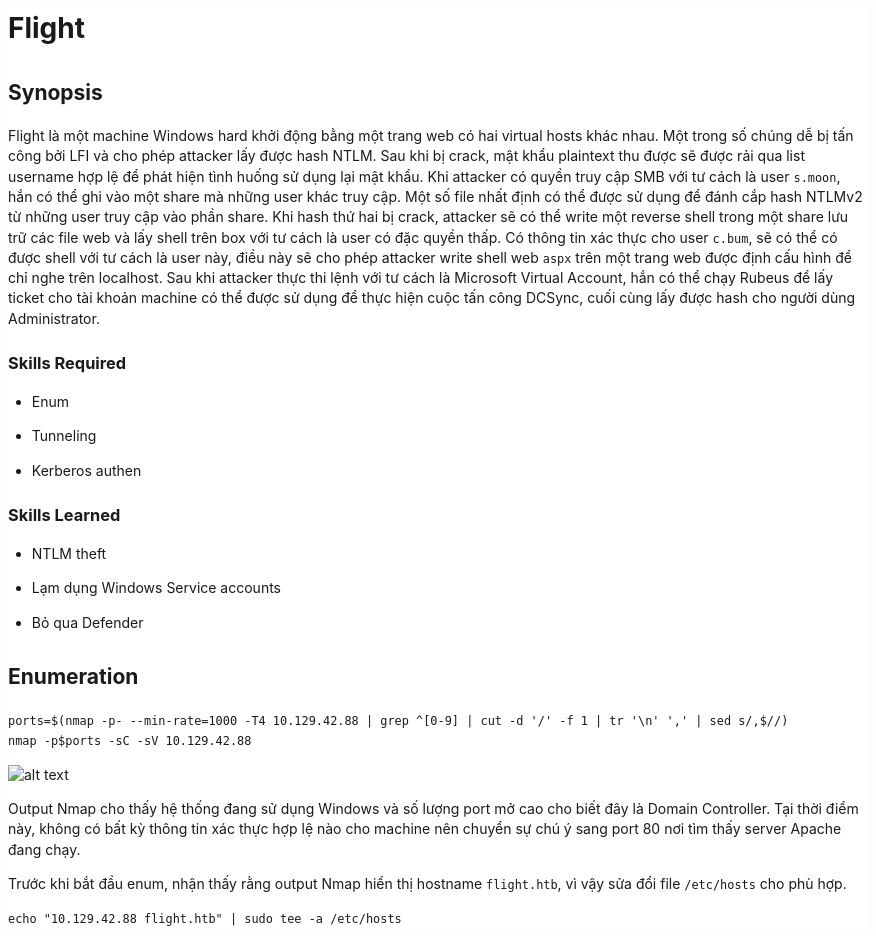 # Flight

## Synopsis

Flight là một machine Windows hard khởi động bằng một trang web có hai virtual hosts khác nhau. Một trong số chúng dễ bị tấn công bởi LFI và cho phép attacker lấy được hash NTLM. Sau khi bị crack, mật khẩu plaintext thu được sẽ được rải qua list username hợp lệ để phát hiện tình huống sử dụng lại mật khẩu. Khi attacker có quyền truy cập SMB với tư cách là user `s.moon`, hắn có thể ghi vào một share mà những user khác truy cập. Một số file nhất định có thể được sử dụng để đánh cắp hash NTLMv2 từ những user truy cập vào phần share. Khi hash thứ hai bị crack, attacker sẽ có thể write một reverse shell trong một share lưu trữ các file web và lấy shell trên box với tư cách là user có đặc quyền thấp. Có thông tin xác thực cho user `c.bum`, sẽ có thể có được shell với tư cách là user này, điều này sẽ cho phép attacker write shell web `aspx` trên một trang web được định cấu hình để chỉ nghe trên localhost. Sau khi attacker thực thi lệnh với tư cách là Microsoft Virtual Account, hắn có thể chạy Rubeus để lấy ticket cho tài khoản machine có thể được sử dụng để thực hiện cuộc tấn công DCSync, cuối cùng lấy được hash cho người dùng Administrator.

### Skills Required

- Enum

- Tunneling

- Kerberos authen

### Skills Learned

- NTLM theft

- Lạm dụng Windows Service accounts

- Bỏ qua Defender

## Enumeration

```
ports=$(nmap -p- --min-rate=1000 -T4 10.129.42.88 | grep ^[0-9] | cut -d '/' -f 1 | tr '\n' ',' | sed s/,$//)
nmap -p$ports -sC -sV 10.129.42.88
```

![alt text](image.png)

Output Nmap cho thấy hệ thống đang sử dụng Windows và số lượng port mở cao cho biết đây là Domain Controller. Tại thời điểm này, không có bất kỳ thông tin xác thực hợp lệ nào cho machine nên chuyển sự chú ý sang port 80 nơi tìm thấy server Apache đang chạy.

Trước khi bắt đầu enum, nhận thấy rằng output Nmap hiển thị hostname `flight.htb`, vì vậy sửa đổi file `/etc/hosts` cho phù hợp.

```
echo "10.129.42.88 flight.htb" | sudo tee -a /etc/hosts
```
